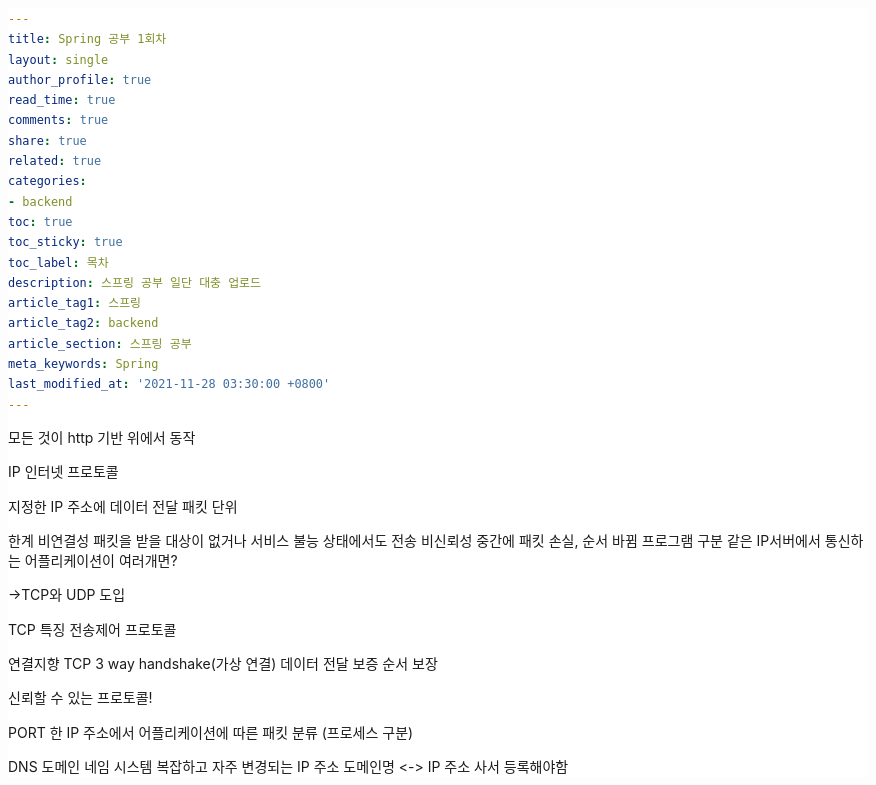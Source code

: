 ```yaml
---
title: Spring 공부 1회차
layout: single
author_profile: true
read_time: true
comments: true
share: true
related: true
categories:
- backend
toc: true
toc_sticky: true
toc_label: 목차
description: 스프링 공부 일단 대충 업로드
article_tag1: 스프링
article_tag2: backend
article_section: 스프링 공부
meta_keywords: Spring
last_modified_at: '2021-11-28 03:30:00 +0800'
---
```

모든 것이 http 기반 위에서 동작

IP 인터넷 프로토콜

지정한 IP 주소에 데이터 전달
패킷 단위

한계
비연결성
패킷을 받을 대상이 없거나 서비스 불능 상태에서도 전송
비신뢰성
중간에 패킷 손실, 순서 바뀜
프로그램 구분
같은 IP서버에서 통신하는 어플리케이션이 여러개면?

->TCP와 UDP 도입

TCP 특징
전송제어 프로토콜

연결지향 TCP 3 way handshake(가상 연결)
데이터 전달 보증
순서 보장

신뢰할 수 있는 프로토콜!


PORT
한 IP 주소에서 어플리케이션에 따른 패킷 분류
(프로세스 구분)


DNS
도메인 네임 시스템
복잡하고 자주 변경되는 IP 주소
도메인명 <-> IP 주소
사서 등록해야함
